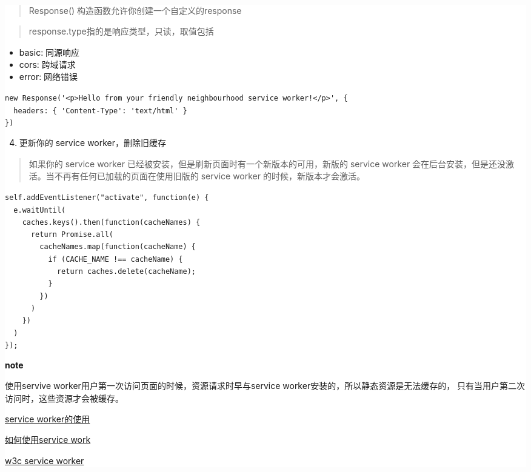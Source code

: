 > Response() 构造函数允许你创建一个自定义的response

> response.type指的是响应类型，只读，取值包括
 - basic: 同源响应
 - cors: 跨域请求
 - error: 网络错误

```
new Response('<p>Hello from your friendly neighbourhood service worker!</p>', {
  headers: { 'Content-Type': 'text/html' }
})
```
4. 更新你的 service worker，删除旧缓存

>如果你的 service worker 已经被安装，但是刷新页面时有一个新版本的可用，新版的 service worker 会在后台安装，但是还没激活。当不再有任何已加载的页面在使用旧版的 service worker 的时候，新版本才会激活。

```
self.addEventListener("activate", function(e) {
  e.waitUntil(
    caches.keys().then(function(cacheNames) {
      return Promise.all(
        cacheNames.map(function(cacheName) {
          if (CACHE_NAME !== cacheName) {
            return caches.delete(cacheName);
          }
        })
      )
    })
  )
});
```

**note**

使用servive worker用户第一次访问页面的时候，资源请求时早与service worker安装的，所以静态资源是无法缓存的，
只有当用户第二次访问时，这些资源才会被缓存。

[service worker的使用](https://developers.google.com/web/fundamentals/primers/service-workers/registration)

[如何使用service work](https://developer.mozilla.org/zh-CN/docs/Web/API/Service_Worker_API/Using_Service_Workers)

[w3c service worker](https://w3c.github.io/ServiceWorker/#service-worker-registration-update)